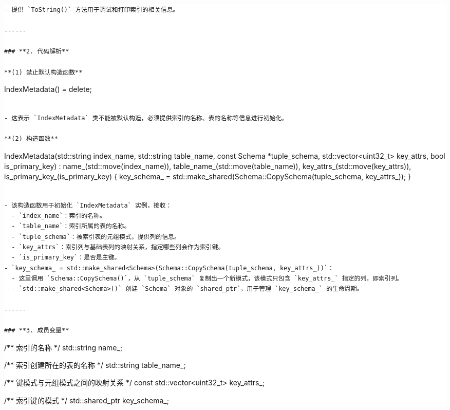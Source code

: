 ```
- 提供 `ToString()` 方法用于调试和打印索引的相关信息。

------

### **2. 代码解析**

**(1) 禁止默认构造函数**

```
IndexMetadata() = delete;
```

- 这表示 `IndexMetadata` 类不能被默认构造，必须提供索引的名称、表的名称等信息进行初始化。

**(2) 构造函数**

```
IndexMetadata(std::string index_name, std::string table_name, const Schema *tuple_schema,
              std::vector<uint32_t> key_attrs, bool is_primary_key)
    : name_(std::move(index_name)),
      table_name_(std::move(table_name)),
      key_attrs_(std::move(key_attrs)),
      is_primary_key_(is_primary_key) {
  key_schema_ = std::make_shared<Schema>(Schema::CopySchema(tuple_schema, key_attrs_));
}
```

- 该构造函数用于初始化 `IndexMetadata` 实例，接收：
  - `index_name`：索引的名称。
  - `table_name`：索引所属的表的名称。
  - `tuple_schema`：被索引表的元组模式，提供列的信息。
  - `key_attrs`：索引列与基础表列的映射关系，指定哪些列会作为索引键。
  - `is_primary_key`：是否是主键。
- `key_schema_ = std::make_shared<Schema>(Schema::CopySchema(tuple_schema, key_attrs_))`：
  - 这里调用 `Schema::CopySchema()`，从 `tuple_schema` 复制出一个新模式，该模式只包含 `key_attrs_` 指定的列，即索引列。
  - `std::make_shared<Schema>()` 创建 `Schema` 对象的 `shared_ptr`，用于管理 `key_schema_` 的生命周期。

------

### **3. 成员变量**

```
/** 索引的名称 */
std::string name_;

/** 索引创建所在的表的名称 */
std::string table_name_;

/** 键模式与元组模式之间的映射关系 */
const std::vector<uint32_t> key_attrs_;

/** 索引键的模式 */
std::shared_ptr<Schema> key_schema_;
